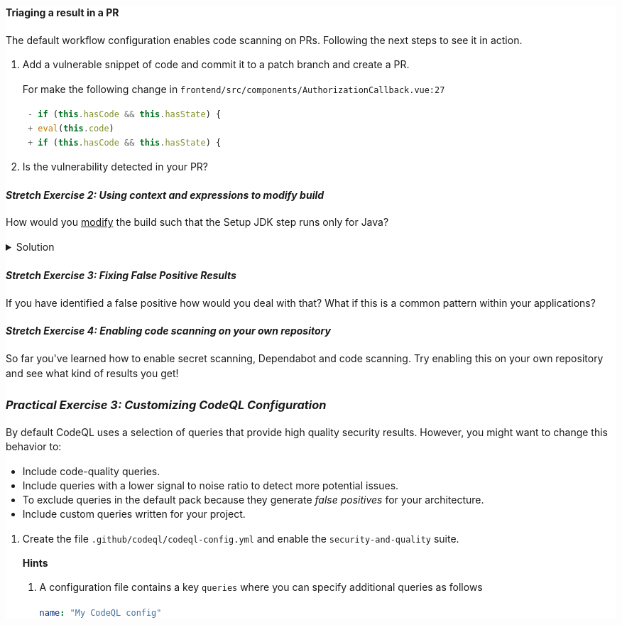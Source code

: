 #### Triaging a result in a PR

The default workflow configuration enables code scanning on PRs.
Following the next steps to see it in action.

1. Add a vulnerable snippet of code and commit it to a patch branch and create a PR.

    For make the following change in `frontend/src/components/AuthorizationCallback.vue:27`

    ```javascript
     - if (this.hasCode && this.hasState) {
     + eval(this.code)    
     + if (this.hasCode && this.hasState) {
    ```
1. Is the vulnerability detected in your PR?

#### _Stretch Exercise 2: Using context and expressions to modify build_

How would you [modify](https://docs.github.com/en/free-pro-team@latest/actions/reference/context-and-expression-syntax-for-github-actions) the build such that the Setup JDK step runs only for Java?

  <details><summary>Solution</summary></details>

#### _Stretch Exercise 3: Fixing False Positive Results_

If you have identified a false positive how would you deal with that? What if this is a common pattern within your applications?

#### _Stretch Exercise 4: Enabling code scanning on your own repository_

So far you've learned how to enable secret scanning, Dependabot and code scanning. Try enabling this on your own repository and see what kind of results you get!

### _Practical Exercise 3: Customizing CodeQL Configuration_

By default CodeQL uses a selection of queries that provide high quality security results.
However, you might want to change this behavior to:

- Include code-quality queries.
- Include queries with a lower signal to noise ratio to detect more potential issues.
- To exclude queries in the default pack because they generate *false positives* for your architecture.
- Include custom queries written for your project.

1.  Create the file `.github/codeql/codeql-config.yml` and enable the `security-and-quality` suite.

    **Hints**

    1. A configuration file contains a key `queries` where you can specify additional queries as follows

        ```yaml
        name: "My CodeQL config"
